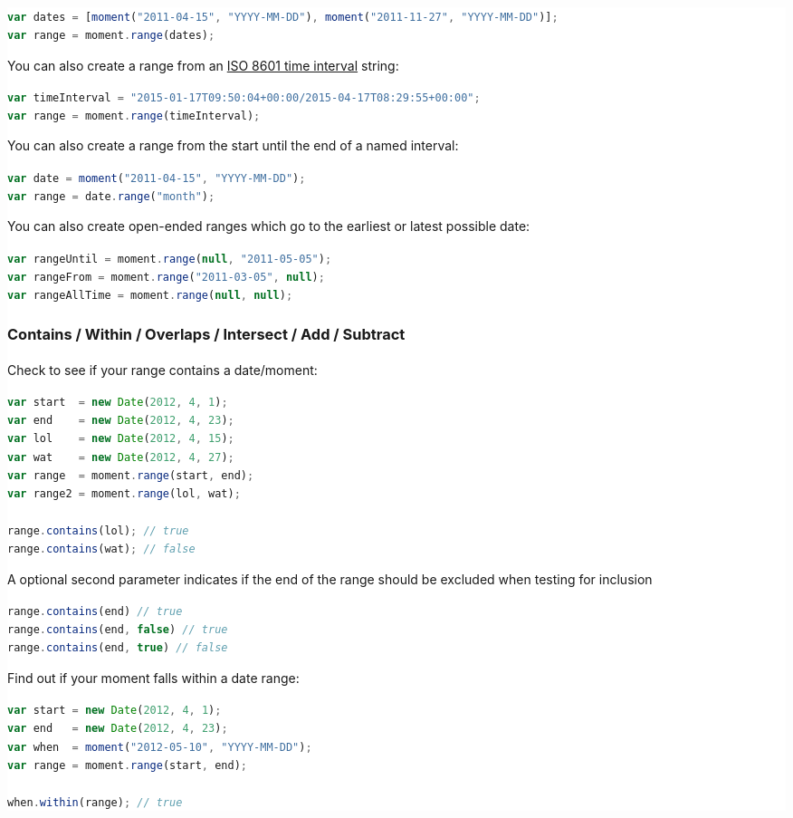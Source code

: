 ``` javascript
var dates = [moment("2011-04-15", "YYYY-MM-DD"), moment("2011-11-27", "YYYY-MM-DD")];
var range = moment.range(dates);
```

You can also create a range from an [ISO 8601 time interval][interval] string:

``` javascript
var timeInterval = "2015-01-17T09:50:04+00:00/2015-04-17T08:29:55+00:00";
var range = moment.range(timeInterval);
```

You can also create a range from the start until the end of a named interval:

``` javascript
var date = moment("2011-04-15", "YYYY-MM-DD");
var range = date.range("month");
```

You can also create open-ended ranges which go to the earliest or latest possible date:

``` javascript
var rangeUntil = moment.range(null, "2011-05-05");
var rangeFrom = moment.range("2011-03-05", null);
var rangeAllTime = moment.range(null, null);
```

### Contains / Within / Overlaps / Intersect / Add / Subtract

Check to see if your range contains a date/moment:

``` javascript
var start  = new Date(2012, 4, 1);
var end    = new Date(2012, 4, 23);
var lol    = new Date(2012, 4, 15);
var wat    = new Date(2012, 4, 27);
var range  = moment.range(start, end);
var range2 = moment.range(lol, wat);

range.contains(lol); // true
range.contains(wat); // false
```

A optional second parameter indicates if the end of the range
should be excluded when testing for inclusion

``` javascript
range.contains(end) // true
range.contains(end, false) // true
range.contains(end, true) // false
```

Find out if your moment falls within a date range:

``` javascript
var start = new Date(2012, 4, 1);
var end   = new Date(2012, 4, 23);
var when  = moment("2012-05-10", "YYYY-MM-DD");
var range = moment.range(start, end);

when.within(range); // true
```


[cdnjs]: https://github.com/cdnjs/cdnjs
[cdnjs-moment-range]: https://cdnjs.com/libraries/moment-range
[interval]: http://en.wikipedia.org/wiki/ISO_8601#Time_intervals
[moment]: http://momentjs.com/
[node]: http://nodejs.org/
[unlicense]: http://unlicense.org/